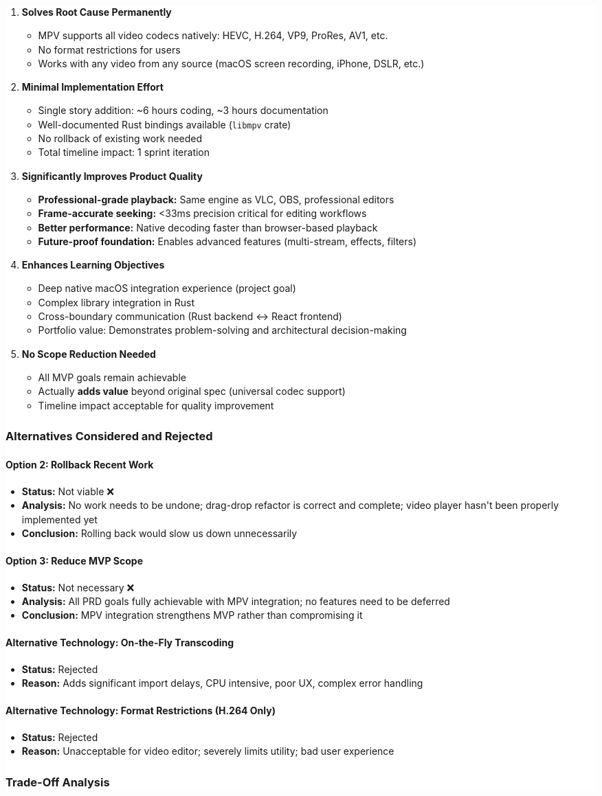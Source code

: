 1. **Solves Root Cause Permanently**
   - MPV supports all video codecs natively: HEVC, H.264, VP9, ProRes, AV1, etc.
   - No format restrictions for users
   - Works with any video from any source (macOS screen recording, iPhone, DSLR, etc.)

2. **Minimal Implementation Effort**
   - Single story addition: ~6 hours coding, ~3 hours documentation
   - Well-documented Rust bindings available (`libmpv` crate)
   - No rollback of existing work needed
   - Total timeline impact: 1 sprint iteration

3. **Significantly Improves Product Quality**
   - **Professional-grade playback:** Same engine as VLC, OBS, professional editors
   - **Frame-accurate seeking:** <33ms precision critical for editing workflows
   - **Better performance:** Native decoding faster than browser-based playback
   - **Future-proof foundation:** Enables advanced features (multi-stream, effects, filters)

4. **Enhances Learning Objectives**
   - Deep native macOS integration experience (project goal)
   - Complex library integration in Rust
   - Cross-boundary communication (Rust backend ↔ React frontend)
   - Portfolio value: Demonstrates problem-solving and architectural decision-making

5. **No Scope Reduction Needed**
   - All MVP goals remain achievable
   - Actually **adds value** beyond original spec (universal codec support)
   - Timeline impact acceptable for quality improvement

### Alternatives Considered and Rejected

#### Option 2: Rollback Recent Work
- **Status:** Not viable ❌
- **Analysis:** No work needs to be undone; drag-drop refactor is correct and complete; video player hasn't been properly implemented yet
- **Conclusion:** Rolling back would slow us down unnecessarily

#### Option 3: Reduce MVP Scope
- **Status:** Not necessary ❌
- **Analysis:** All PRD goals fully achievable with MPV integration; no features need to be deferred
- **Conclusion:** MPV integration strengthens MVP rather than compromising it

#### Alternative Technology: On-the-Fly Transcoding
- **Status:** Rejected
- **Reason:** Adds significant import delays, CPU intensive, poor UX, complex error handling

#### Alternative Technology: Format Restrictions (H.264 Only)
- **Status:** Rejected
- **Reason:** Unacceptable for video editor; severely limits utility; bad user experience

### Trade-Off Analysis

